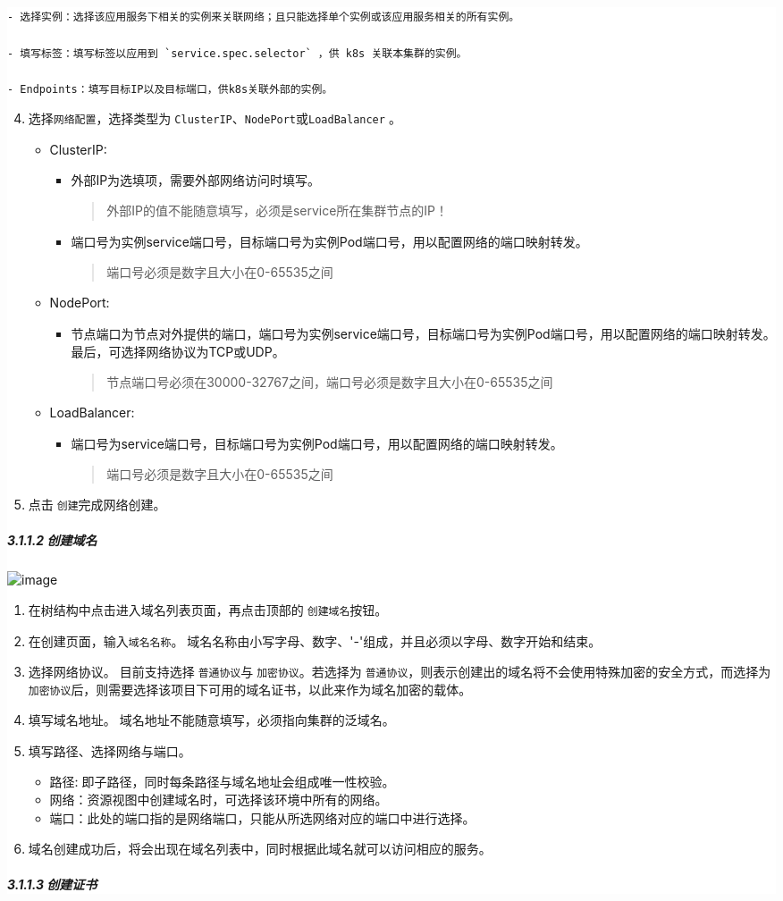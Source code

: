     - 选择实例：选择该应用服务下相关的实例来关联网络；且只能选择单个实例或该应用服务相关的所有实例。
    
    - 填写标签：填写标签以应用到 `service.spec.selector` ，供 k8s 关联本集群的实例。  

    - Endpoints：填写目标IP以及目标端口，供k8s关联外部的实例。
 
 4. 选择`网络配置`，选择类型为 `ClusterIP`、`NodePort`或`LoadBalancer` 。
 
    - ClusterIP:
    
        - 外部IP为选填项，需要外部网络访问时填写。
    
            <blockquote class="warning">
              外部IP的值不能随意填写，必须是service所在集群节点的IP！
            </blockquote>

        - 端口号为实例service端口号，目标端口号为实例Pod端口号，用以配置网络的端口映射转发。
    
            <blockquote class="warning">
              端口号必须是数字且大小在0-65535之间
            </blockquote>
    - NodePort:
    
        - 节点端口为节点对外提供的端口，端口号为实例service端口号，目标端口号为实例Pod端口号，用以配置网络的端口映射转发。最后，可选择网络协议为TCP或UDP。
              
            <blockquote class="warning">
              节点端口号必须在30000-32767之间，端口号必须是数字且大小在0-65535之间
            </blockquote>
    - LoadBalancer:
    
        - 端口号为service端口号，目标端口号为实例Pod端口号，用以配置网络的端口映射转发。
              
            <blockquote class="warning">
              端口号必须是数字且大小在0-65535之间
            </blockquote>
 5. 点击 `创建`完成网络创建。
 
##### 3.1.1.2 创建域名

![image](/docs/user-guide/deploy/app-deploy/resource/images/resource-35.png)

1. 在树结构中点击进入域名列表页面，再点击顶部的 `创建域名`按钮。
2. 在创建页面，输入`域名名称`。
   域名名称由小写字母、数字、'-'组成，并且必须以字母、数字开始和结束。
3. 选择网络协议。
   目前支持选择 `普通协议`与 `加密协议`。若选择为 `普通协议`，则表示创建出的域名将不会使用特殊加密的安全方式，而选择为 `加密协议`后，则需要选择该项目下可用的域名证书，以此来作为域名加密的载体。
4. 填写域名地址。
   域名地址不能随意填写，必须指向集群的泛域名。

5. 填写路径、选择网络与端口。
    
   - 路径: 即子路径，同时每条路径与域名地址会组成唯一性校验。
   - 网络：资源视图中创建域名时，可选择该环境中所有的网络。
   - 端口：此处的端口指的是网络端口，只能从所选网络对应的端口中进行选择。

6. 域名创建成功后，将会出现在域名列表中，同时根据此域名就可以访问相应的服务。

##### 3.1.1.3 创建证书
